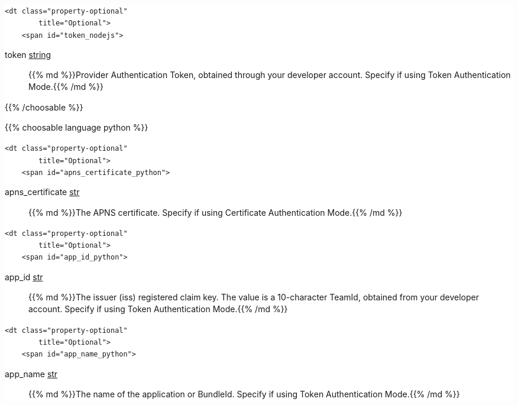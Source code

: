     <dt class="property-optional"
            title="Optional">
        <span id="token_nodejs">
<a href="#token_nodejs" style="color: inherit; text-decoration: inherit;">token</a>
</span> 
        <span class="property-indicator"></span>
        <span class="property-type"><a href="https://developer.mozilla.org/en-US/docs/Web/JavaScript/Reference/Global_Objects/string">string</a></span>
    </dt>
    <dd>{{% md %}}Provider Authentication Token, obtained through your developer account. Specify if using Token Authentication Mode.{{% /md %}}</dd>

</dl>
{{% /choosable %}}


{{% choosable language python %}}
<dl class="resources-properties">

    <dt class="property-optional"
            title="Optional">
        <span id="apns_certificate_python">
<a href="#apns_certificate_python" style="color: inherit; text-decoration: inherit;">apns_<wbr>certificate</a>
</span> 
        <span class="property-indicator"></span>
        <span class="property-type"><a href="https://docs.python.org/3/library/stdtypes.html">str</a></span>
    </dt>
    <dd>{{% md %}}The APNS certificate. Specify if using Certificate Authentication Mode.{{% /md %}}</dd>

    <dt class="property-optional"
            title="Optional">
        <span id="app_id_python">
<a href="#app_id_python" style="color: inherit; text-decoration: inherit;">app_<wbr>id</a>
</span> 
        <span class="property-indicator"></span>
        <span class="property-type"><a href="https://docs.python.org/3/library/stdtypes.html">str</a></span>
    </dt>
    <dd>{{% md %}}The issuer (iss) registered claim key. The value is a 10-character TeamId, obtained from your developer account. Specify if using Token Authentication Mode.{{% /md %}}</dd>

    <dt class="property-optional"
            title="Optional">
        <span id="app_name_python">
<a href="#app_name_python" style="color: inherit; text-decoration: inherit;">app_<wbr>name</a>
</span> 
        <span class="property-indicator"></span>
        <span class="property-type"><a href="https://docs.python.org/3/library/stdtypes.html">str</a></span>
    </dt>
    <dd>{{% md %}}The name of the application or BundleId. Specify if using Token Authentication Mode.{{% /md %}}</dd>
